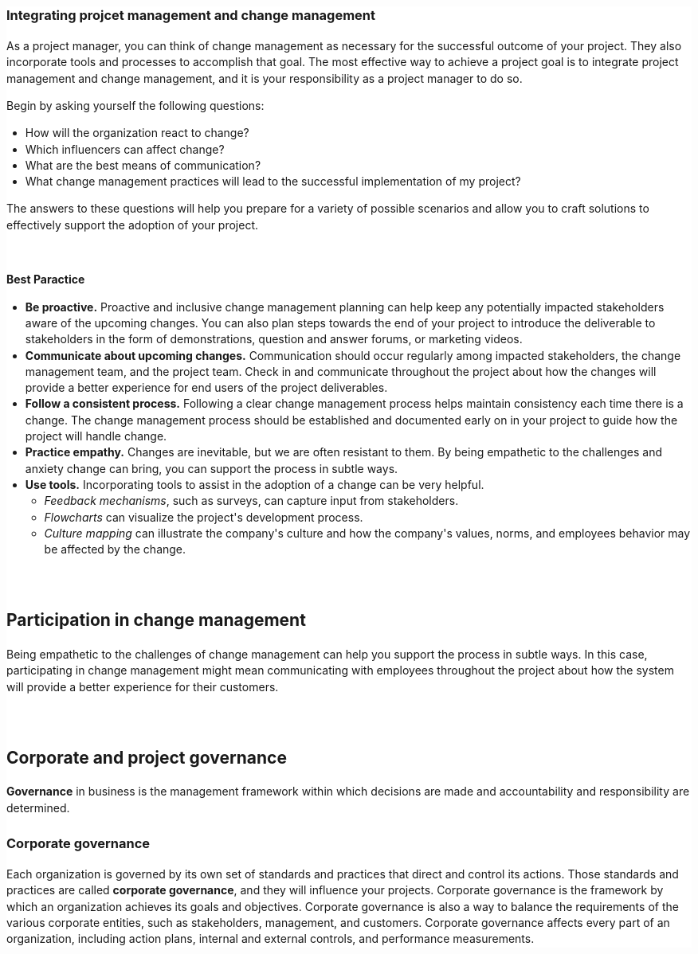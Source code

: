 ### Integrating projcet management and change management
As a project manager, you can think of change management as necessary for the successful outcome of your project. They also incorporate tools and processes to accomplish that goal. The most effective way to achieve a project goal is to integrate project management and change management, and it is your responsibility as a project manager to do so. 

Begin by asking yourself the following questions:
- How will the organization react to change?
- Which influencers can affect change?
- What are the best means of communication? 
- What change management practices will lead to the successful implementation of my project? 

The answers to these questions will help you prepare for a variety of possible scenarios and allow you to craft solutions to effectively support the adoption of your project.

<br>

**Best Paractice**

- **Be proactive.** Proactive and inclusive change management planning can help keep any potentially impacted stakeholders aware of the upcoming changes. You can also plan steps towards the end of your project to introduce the deliverable to stakeholders in the form of demonstrations, question and answer forums, or marketing videos. 
- **Communicate about upcoming changes.** Communication should occur regularly among impacted stakeholders, the change management team, and the project team. Check in and communicate throughout the project about how the changes will provide a better experience for end users of the project deliverables.
- **Follow a consistent process.** Following a clear change management process helps maintain consistency each time there is a change. The change management process should be established and documented early on in your project to guide how the project will handle change. 
- **Practice empathy.** Changes are inevitable, but we are often resistant to them. By being empathetic to the challenges and anxiety change can bring, you can support the process in subtle ways. 
- **Use tools.** Incorporating tools to assist in the adoption of a change can be very helpful.
	- *Feedback mechanisms*, such as surveys, can capture input from stakeholders.
	- *Flowcharts* can visualize the project's development process.
	- *Culture mapping* can illustrate the company's culture and how the company's values, norms, and employees behavior may be affected by the change.

<br>

## Participation in change management
Being empathetic to the challenges of change management can help you support the process in subtle ways. In this case, participating in change management might mean communicating with employees throughout the project about how the system will provide a better experience for their customers. 

<br>

## Corporate and project governance

**Governance** in business is the management framework within which decisions are made and accountability and responsibility are determined. 

### Corporate governance
Each organization is governed by its own set of standards and practices that direct and control its actions. Those standards and practices are called **corporate governance**, and they will influence your projects. Corporate governance is the framework by which an organization achieves its goals and objectives. Corporate governance is also a way to balance the requirements of the various corporate entities, such as stakeholders, management, and customers. Corporate governance affects every part of an organization, including action plans, internal and external controls, and performance measurements.
